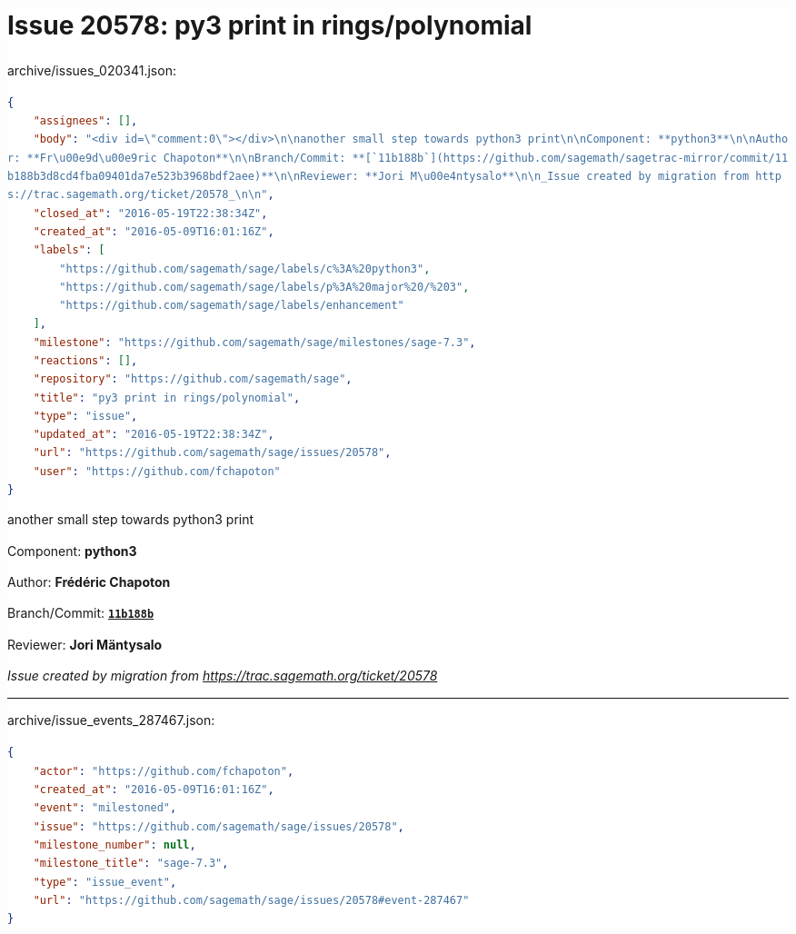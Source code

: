 # Issue 20578: py3 print in rings/polynomial

archive/issues_020341.json:
```json
{
    "assignees": [],
    "body": "<div id=\"comment:0\"></div>\n\nanother small step towards python3 print\n\nComponent: **python3**\n\nAuthor: **Fr\u00e9d\u00e9ric Chapoton**\n\nBranch/Commit: **[`11b188b`](https://github.com/sagemath/sagetrac-mirror/commit/11b188b3d8cd4fba09401da7e523b3968bdf2aee)**\n\nReviewer: **Jori M\u00e4ntysalo**\n\n_Issue created by migration from https://trac.sagemath.org/ticket/20578_\n\n",
    "closed_at": "2016-05-19T22:38:34Z",
    "created_at": "2016-05-09T16:01:16Z",
    "labels": [
        "https://github.com/sagemath/sage/labels/c%3A%20python3",
        "https://github.com/sagemath/sage/labels/p%3A%20major%20/%203",
        "https://github.com/sagemath/sage/labels/enhancement"
    ],
    "milestone": "https://github.com/sagemath/sage/milestones/sage-7.3",
    "reactions": [],
    "repository": "https://github.com/sagemath/sage",
    "title": "py3 print in rings/polynomial",
    "type": "issue",
    "updated_at": "2016-05-19T22:38:34Z",
    "url": "https://github.com/sagemath/sage/issues/20578",
    "user": "https://github.com/fchapoton"
}
```
<div id="comment:0"></div>

another small step towards python3 print

Component: **python3**

Author: **Frédéric Chapoton**

Branch/Commit: **[`11b188b`](https://github.com/sagemath/sagetrac-mirror/commit/11b188b3d8cd4fba09401da7e523b3968bdf2aee)**

Reviewer: **Jori Mäntysalo**

_Issue created by migration from https://trac.sagemath.org/ticket/20578_





---

archive/issue_events_287467.json:
```json
{
    "actor": "https://github.com/fchapoton",
    "created_at": "2016-05-09T16:01:16Z",
    "event": "milestoned",
    "issue": "https://github.com/sagemath/sage/issues/20578",
    "milestone_number": null,
    "milestone_title": "sage-7.3",
    "type": "issue_event",
    "url": "https://github.com/sagemath/sage/issues/20578#event-287467"
}
```
